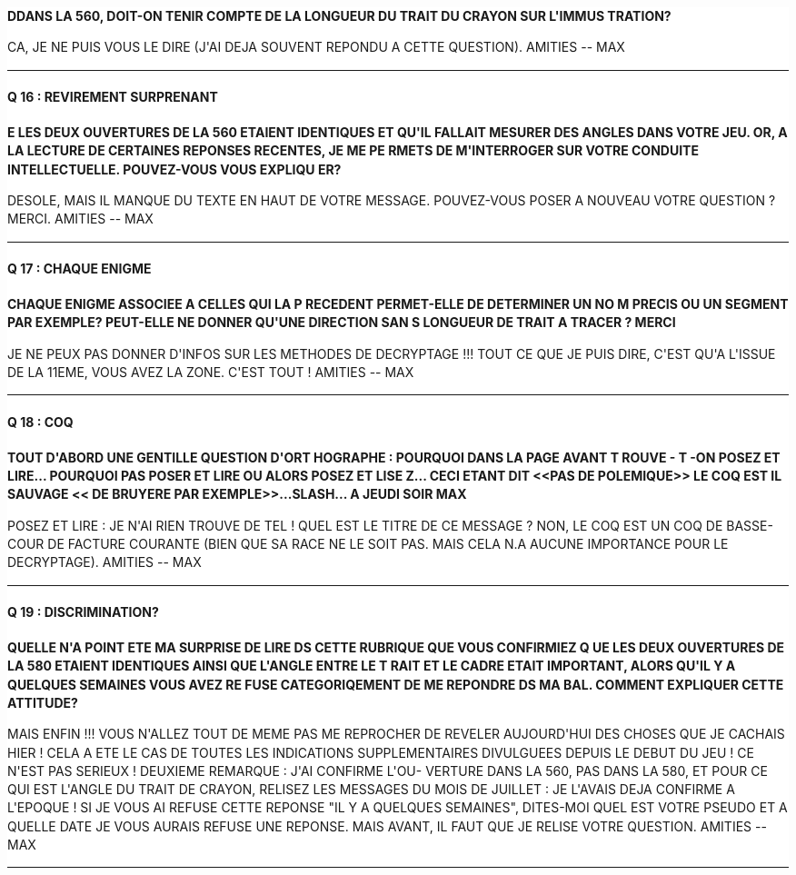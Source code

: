 **DDANS LA 560, DOIT-ON TENIR COMPTE DE LA  LONGUEUR DU TRAIT DU CRAYON SUR L'IMMUS TRATION?**

CA, JE NE PUIS VOUS LE DIRE (J'AI DEJA SOUVENT REPONDU A CETTE QUESTION). AMITIES -- MAX

---

#### Q 16 : REVIREMENT SURPRENANT

**E LES DEUX OUVERTURES DE LA 560 ETAIENT  IDENTIQUES
 ET QU'IL FALLAIT MESURER DES  ANGLES DANS VOTRE JEU. OR, A LA LECTURE
DE CERTAINES REPONSES RECENTES, JE ME PE RMETS DE M'INTERROGER SUR VOTRE
 CONDUITE INTELLECTUELLE. POUVEZ-VOUS VOUS EXPLIQU ER?**

DESOLE, MAIS IL MANQUE DU TEXTE EN HAUT DE VOTRE MESSAGE. POUVEZ-VOUS POSER A NOUVEAU VOTRE QUESTION ? MERCI. AMITIES -- MAX

---

#### Q 17 : CHAQUE ENIGME

**CHAQUE ENIGME ASSOCIEE A CELLES QUI LA P RECEDENT
PERMET-ELLE DE DETERMINER UN NO M PRECIS OU UN SEGMENT PAR EXEMPLE?
PEUT-ELLE NE DONNER QU'UNE DIRECTION SAN S LONGUEUR DE TRAIT A TRACER ?
MERCI**

JE NE PEUX PAS DONNER D'INFOS SUR LES METHODES DE
DECRYPTAGE !!! TOUT CE QUE JE PUIS DIRE, C'EST QU'A L'ISSUE DE LA 11EME,
 VOUS AVEZ LA ZONE. C'EST TOUT ! AMITIES -- MAX

---

#### Q 18 : COQ

**TOUT D'ABORD UNE GENTILLE QUESTION D'ORT HOGRAPHE :
POURQUOI DANS LA PAGE AVANT T ROUVE - T -ON POSEZ ET LIRE... POURQUOI
PAS POSER ET LIRE OU ALORS POSEZ ET LISE Z... CECI ETANT DIT &lt;&lt;PAS
 DE POLEMIQUE&gt;&gt; LE COQ EST IL SAUVAGE &lt;&lt; DE BRUYERE PAR
EXEMPLE&gt;&gt;...SLASH... A JEUDI SOIR MAX**

POSEZ ET LIRE : JE N'AI RIEN TROUVE DE TEL ! QUEL EST
LE TITRE DE CE MESSAGE ? NON, LE COQ EST UN COQ DE BASSE-COUR DE FACTURE
 COURANTE (BIEN QUE SA RACE NE LE SOIT PAS. MAIS CELA N.A AUCUNE
IMPORTANCE POUR LE DECRYPTAGE). AMITIES -- MAX

---

#### Q 19 : DISCRIMINATION?

**QUELLE N'A POINT ETE MA SURPRISE DE LIRE  DS CETTE
RUBRIQUE QUE VOUS CONFIRMIEZ Q UE LES DEUX OUVERTURES DE LA 580 ETAIENT
 IDENTIQUES AINSI QUE L'ANGLE ENTRE LE T RAIT ET LE CADRE ETAIT
IMPORTANT, ALORS  QU'IL Y A QUELQUES SEMAINES VOUS AVEZ RE FUSE
CATEGORIQEMENT DE ME REPONDRE DS MA  BAL. COMMENT EXPLIQUER CETTE
ATTITUDE?**

MAIS ENFIN !!! VOUS N'ALLEZ TOUT DE MEME PAS ME
REPROCHER DE REVELER AUJOURD'HUI DES CHOSES QUE JE CACHAIS HIER ! CELA A
 ETE LE CAS DE TOUTES LES INDICATIONS SUPPLEMENTAIRES DIVULGUEES DEPUIS
LE DEBUT DU JEU ! CE N'EST PAS SERIEUX ! DEUXIEME REMARQUE : J'AI
CONFIRME L'OU- VERTURE DANS LA 560, PAS DANS LA 580, ET
POUR CE QUI EST L'ANGLE DU TRAIT DE CRAYON, RELISEZ LES MESSAGES DU MOIS
 DE JUILLET : JE L'AVAIS DEJA CONFIRME A L'EPOQUE ! SI JE VOUS AI REFUSE
 CETTE REPONSE "IL Y A QUELQUES SEMAINES", DITES-MOI QUEL EST VOTRE
PSEUDO ET A QUELLE DATE JE VOUS AURAIS REFUSE UNE REPONSE. MAIS AVANT,
IL FAUT QUE JE
RELISE VOTRE QUESTION. AMITIES -- MAX

---